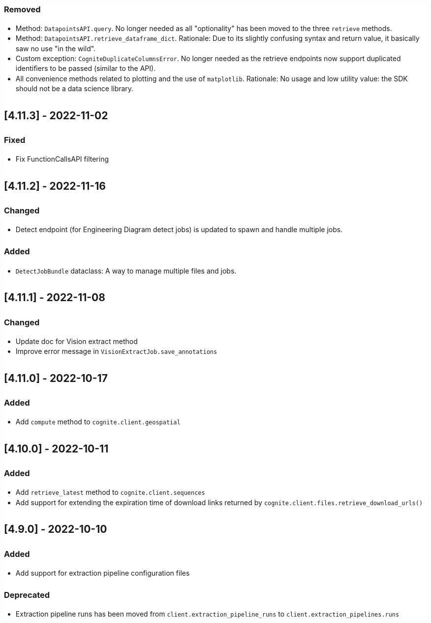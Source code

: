 ### Removed
- Method: `DatapointsAPI.query`. No longer needed as all "optionality" has been moved to the three `retrieve` methods.
- Method: `DatapointsAPI.retrieve_dataframe_dict`. Rationale: Due to its slightly confusing syntax and return value, it basically saw no use "in the wild".
- Custom exception: `CogniteDuplicateColumnsError`. No longer needed as the retrieve endpoints now support duplicated identifiers to be passed (similar to the API).
- All convenience methods related to plotting and the use of `matplotlib`. Rationale: No usage and low utility value: the SDK should not be a data science library.

## [4.11.3] - 2022-11-02
### Fixed
- Fix FunctionCallsAPI filtering

## [4.11.2] - 2022-11-16
### Changed
- Detect endpoint (for Engineering Diagram detect jobs) is updated to spawn and handle multiple jobs.
### Added
- `DetectJobBundle` dataclass: A way to manage multiple files and jobs.

## [4.11.1] - 2022-11-08
### Changed
- Update doc for Vision extract method
- Improve error message in `VisionExtractJob.save_annotations`

## [4.11.0] - 2022-10-17
### Added
- Add `compute` method to `cognite.client.geospatial`

## [4.10.0] - 2022-10-11
### Added
- Add `retrieve_latest` method to `cognite.client.sequences`
- Add support for extending the expiration time of download links returned by `cognite.client.files.retrieve_download_urls()`

## [4.9.0] - 2022-10-10
### Added
- Add support for extraction pipeline configuration files
### Deprecated
- Extraction pipeline runs has been moved from `client.extraction_pipeline_runs` to `client.extraction_pipelines.runs`
